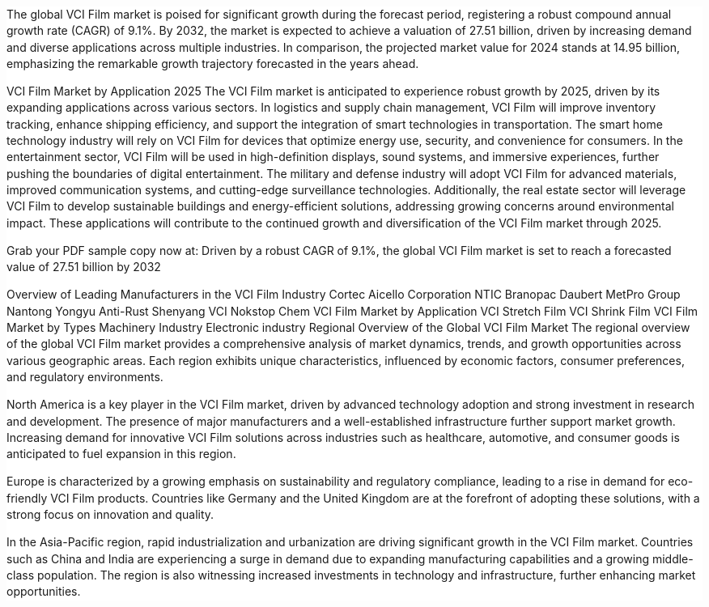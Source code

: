 The global VCI Film market is poised for significant growth during the forecast period, registering a robust compound annual growth rate (CAGR) of 9.1%. By 2032, the market is expected to achieve a valuation of 27.51 billion, driven by increasing demand and diverse applications across multiple industries. In comparison, the projected market value for 2024 stands at 14.95 billion, emphasizing the remarkable growth trajectory forecasted in the years ahead. 

VCI Film Market by Application 2025
The VCI Film market is anticipated to experience robust growth by 2025, driven by its expanding applications across various sectors. In logistics and supply chain management, VCI Film will improve inventory tracking, enhance shipping efficiency, and support the integration of smart technologies in transportation. The smart home technology industry will rely on VCI Film for devices that optimize energy use, security, and convenience for consumers. In the entertainment sector, VCI Film will be used in high-definition displays, sound systems, and immersive experiences, further pushing the boundaries of digital entertainment. The military and defense industry will adopt VCI Film for advanced materials, improved communication systems, and cutting-edge surveillance technologies. Additionally, the real estate sector will leverage VCI Film to develop sustainable buildings and energy-efficient solutions, addressing growing concerns around environmental impact. These applications will contribute to the continued growth and diversification of the VCI Film market through 2025.

Grab your PDF sample copy now at: Driven by a robust CAGR of 9.1%, the global VCI Film market is set to reach a forecasted value of 27.51 billion by 2032

Overview of Leading Manufacturers in the VCI Film Industry
Cortec
Aicello Corporation
NTIC
Branopac
Daubert
MetPro Group
Nantong Yongyu Anti-Rust
Shenyang VCI
Nokstop Chem
VCI Film Market by Application
VCI Stretch Film
VCI Shrink Film
VCI Film Market by Types
Machinery Industry
Electronic industry
Regional Overview of the Global VCI Film Market
The regional overview of the global VCI Film market provides a comprehensive analysis of market dynamics, trends, and growth opportunities across various geographic areas. Each region exhibits unique characteristics, influenced by economic factors, consumer preferences, and regulatory environments.

North America is a key player in the VCI Film market, driven by advanced technology adoption and strong investment in research and development. The presence of major manufacturers and a well-established infrastructure further support market growth. Increasing demand for innovative VCI Film solutions across industries such as healthcare, automotive, and consumer goods is anticipated to fuel expansion in this region.

Europe is characterized by a growing emphasis on sustainability and regulatory compliance, leading to a rise in demand for eco-friendly VCI Film products. Countries like Germany and the United Kingdom are at the forefront of adopting these solutions, with a strong focus on innovation and quality.

In the Asia-Pacific region, rapid industrialization and urbanization are driving significant growth in the VCI Film market. Countries such as China and India are experiencing a surge in demand due to expanding manufacturing capabilities and a growing middle-class population. The region is also witnessing increased investments in technology and infrastructure, further enhancing market opportunities.
